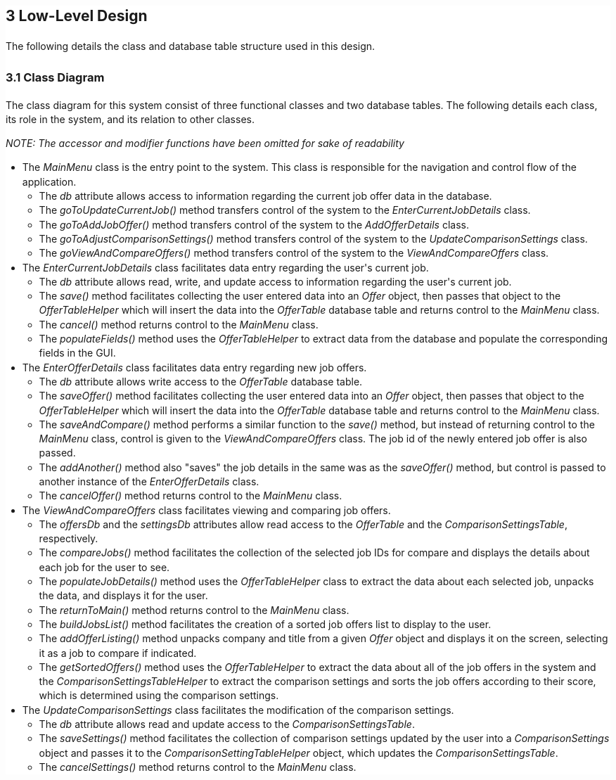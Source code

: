 ## 3 Low-Level Design

The following details the class and database table structure used in this design.

### 3.1 Class Diagram

The class diagram for this system consist of three functional classes and two database tables. The following details each class, its role in the system, and its relation to other classes.

*NOTE: The accessor and modifier functions have been omitted for sake of readability*

- The _MainMenu_ class is the entry point to the system. This class is responsible for the navigation and control flow of the application. 
   - The _db_ attribute allows access to information regarding the current job offer data in the database. 
   - The _goToUpdateCurrentJob()_ method transfers control of the system to the _EnterCurrentJobDetails_ class.
   - The _goToAddJobOffer()_ method transfers control of the system to the _AddOfferDetails_ class.
   - The _goToAdjustComparisonSettings()_ method transfers control of the system to the _UpdateComparisonSettings_ class.
   - The _goViewAndCompareOffers()_ method transfers control of the system to the _ViewAndCompareOffers_ class.
- The _EnterCurrentJobDetails_ class facilitates data entry regarding the user's current job.
   - The _db_ attribute allows read, write, and update access to information regarding the user's current job.
   - The _save()_ method facilitates collecting the user entered data into an _Offer_ object, then passes that object to the _OfferTableHelper_ which will insert the data into the _OfferTable_ database table and returns control to the _MainMenu_ class.
   - The _cancel()_ method returns control to the _MainMenu_ class.
   - The _populateFields()_ method uses the _OfferTableHelper_ to extract data from the database and populate the corresponding fields in the GUI.
- The _EnterOfferDetails_ class facilitates data entry regarding new job offers.
   - The _db_ attribute allows write access to the _OfferTable_ database table.
   - The _saveOffer()_ method facilitates collecting the user entered data into an _Offer_ object, then passes that object to the _OfferTableHelper_ which will insert the data into the _OfferTable_ database table and returns control to the _MainMenu_ class.
   - The _saveAndCompare()_ method performs a similar function to the _save()_ method, but instead of returning control to the _MainMenu_ class, control is given to the _ViewAndCompareOffers_ class. The job id of the newly entered job offer is also passed.
   - The _addAnother()_ method also "saves" the job details in the same was as the _saveOffer()_ method, but control is passed to another instance of the _EnterOfferDetails_ class.
   - The _cancelOffer()_ method returns control to the _MainMenu_ class.
- The _ViewAndCompareOffers_ class facilitates viewing and comparing job offers.
   - The _offersDb_ and the _settingsDb_ attributes allow read access to the _OfferTable_ and the _ComparisonSettingsTable_, respectively.
   - The _compareJobs()_ method facilitates the collection of the selected job IDs for compare and displays the details about each job for the user to see.
   - The _populateJobDetails()_ method uses the _OfferTableHelper_ class to extract the data about each selected job, unpacks the data, and displays it for the user.
   - The _returnToMain()_ method returns control to the _MainMenu_ class.
   - The _buildJobsList()_ method facilitates the creation of a sorted job offers list to display to the user.
   - The _addOfferListing()_ method unpacks company and title from a given _Offer_ object and displays it on the screen, selecting it as a job to compare if indicated.
   - The _getSortedOffers()_ method uses the _OfferTableHelper_ to extract the data about all of the job offers in the system and the _ComparisonSettingsTableHelper_ to extract the comparison settings and sorts the job offers according to their score, which is determined using the comparison settings.
- The _UpdateComparisonSettings_ class facilitates the modification of the comparison settings.
   - The _db_ attribute allows read and update access to the _ComparisonSettingsTable_.
   - The _saveSettings()_ method facilitates the collection of comparison settings updated by the user into a _ComparisonSettings_ object and passes it to the _ComparisonSettingTableHelper_ object, which updates the _ComparisonSettingsTable_.
   - The _cancelSettings()_ method returns control to the _MainMenu_ class.